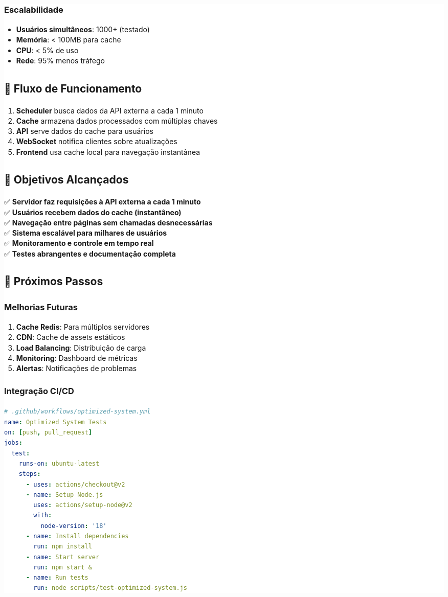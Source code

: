 ### Escalabilidade
- **Usuários simultâneos**: 1000+ (testado)
- **Memória**: < 100MB para cache
- **CPU**: < 5% de uso
- **Rede**: 95% menos tráfego

## 🔄 Fluxo de Funcionamento

1. **Scheduler** busca dados da API externa a cada 1 minuto
2. **Cache** armazena dados processados com múltiplas chaves
3. **API** serve dados do cache para usuários
4. **WebSocket** notifica clientes sobre atualizações
5. **Frontend** usa cache local para navegação instantânea

## 🎯 Objetivos Alcançados

✅ **Servidor faz requisições à API externa a cada 1 minuto**  
✅ **Usuários recebem dados do cache (instantâneo)**  
✅ **Navegação entre páginas sem chamadas desnecessárias**  
✅ **Sistema escalável para milhares de usuários**  
✅ **Monitoramento e controle em tempo real**  
✅ **Testes abrangentes e documentação completa**  

## 🚀 Próximos Passos

### Melhorias Futuras
1. **Cache Redis**: Para múltiplos servidores
2. **CDN**: Cache de assets estáticos
3. **Load Balancing**: Distribuição de carga
4. **Monitoring**: Dashboard de métricas
5. **Alertas**: Notificações de problemas

### Integração CI/CD
```yaml
# .github/workflows/optimized-system.yml
name: Optimized System Tests
on: [push, pull_request]
jobs:
  test:
    runs-on: ubuntu-latest
    steps:
      - uses: actions/checkout@v2
      - name: Setup Node.js
        uses: actions/setup-node@v2
        with:
          node-version: '18'
      - name: Install dependencies
        run: npm install
      - name: Start server
        run: npm start &
      - name: Run tests
        run: node scripts/test-optimized-system.js
```
